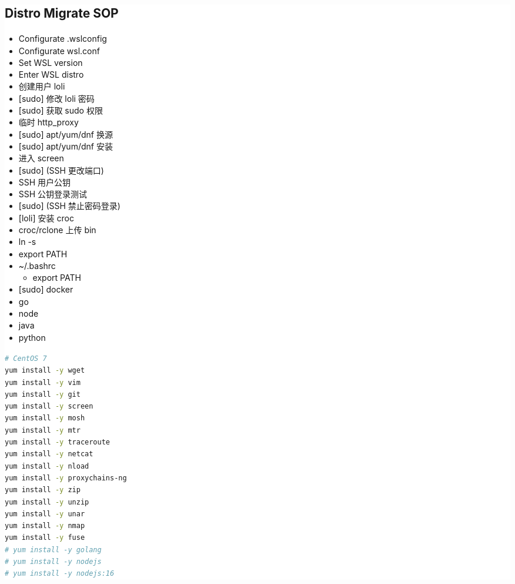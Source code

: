 
## Distro Migrate SOP

- Configurate .wslconfig
- Configurate wsl.conf
- Set WSL version
- Enter WSL distro
- 创建用户 loli
- [sudo] 修改 loli 密码
- [sudo] 获取 sudo 权限
- 临时 http_proxy
- [sudo] apt/yum/dnf 换源
- [sudo] apt/yum/dnf 安装
- 进入 screen
- [sudo] (SSH 更改端口)
- SSH 用户公钥
- SSH 公钥登录测试
- [sudo] (SSH 禁止密码登录)
- [loli] 安装 croc
- croc/rclone 上传 bin
- ln -s
- export PATH
- ~/.bashrc
    - export PATH
- [sudo] docker
- go
- node
- java
- python


```bash
# CentOS 7
yum install -y wget
yum install -y vim
yum install -y git
yum install -y screen
yum install -y mosh
yum install -y mtr
yum install -y traceroute
yum install -y netcat
yum install -y nload
yum install -y proxychains-ng
yum install -y zip
yum install -y unzip
yum install -y unar
yum install -y nmap
yum install -y fuse
# yum install -y golang
# yum install -y nodejs
# yum install -y nodejs:16

```
